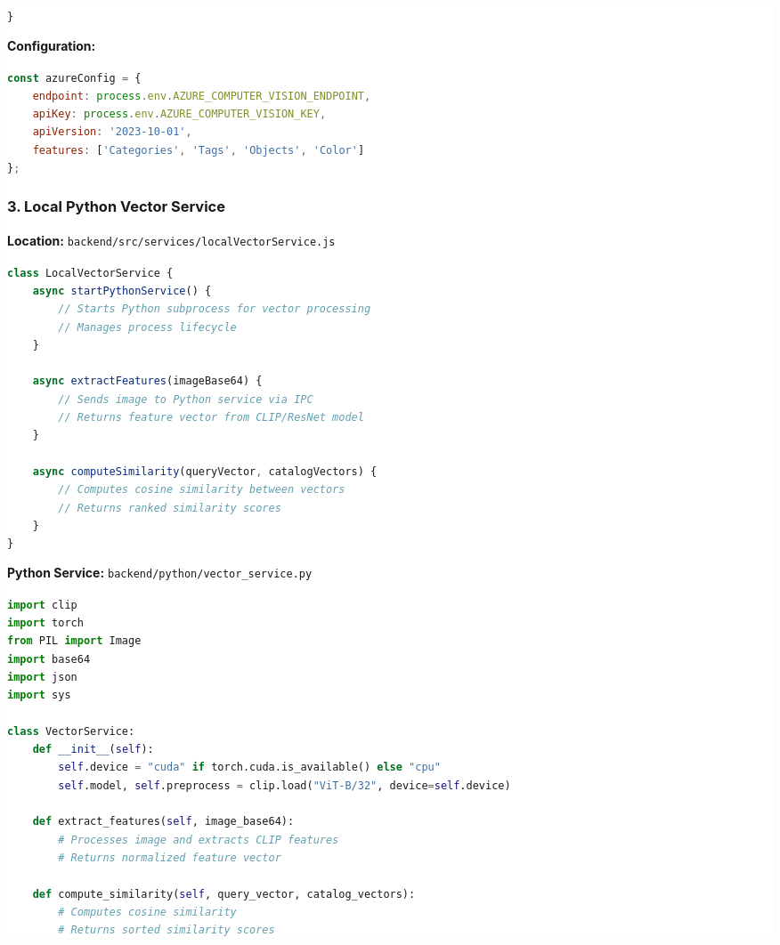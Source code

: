 ```javascript
}
```

**Configuration:**
```javascript
const azureConfig = {
    endpoint: process.env.AZURE_COMPUTER_VISION_ENDPOINT,
    apiKey: process.env.AZURE_COMPUTER_VISION_KEY,
    apiVersion: '2023-10-01',
    features: ['Categories', 'Tags', 'Objects', 'Color']
};
```

### 3. Local Python Vector Service

**Location:** `backend/src/services/localVectorService.js`

```javascript
class LocalVectorService {
    async startPythonService() {
        // Starts Python subprocess for vector processing
        // Manages process lifecycle
    }
    
    async extractFeatures(imageBase64) {
        // Sends image to Python service via IPC
        // Returns feature vector from CLIP/ResNet model
    }
    
    async computeSimilarity(queryVector, catalogVectors) {
        // Computes cosine similarity between vectors
        // Returns ranked similarity scores
    }
}
```

**Python Service:** `backend/python/vector_service.py`

```python
import clip
import torch
from PIL import Image
import base64
import json
import sys

class VectorService:
    def __init__(self):
        self.device = "cuda" if torch.cuda.is_available() else "cpu"
        self.model, self.preprocess = clip.load("ViT-B/32", device=self.device)
    
    def extract_features(self, image_base64):
        # Processes image and extracts CLIP features
        # Returns normalized feature vector
        
    def compute_similarity(self, query_vector, catalog_vectors):
        # Computes cosine similarity
        # Returns sorted similarity scores
```
